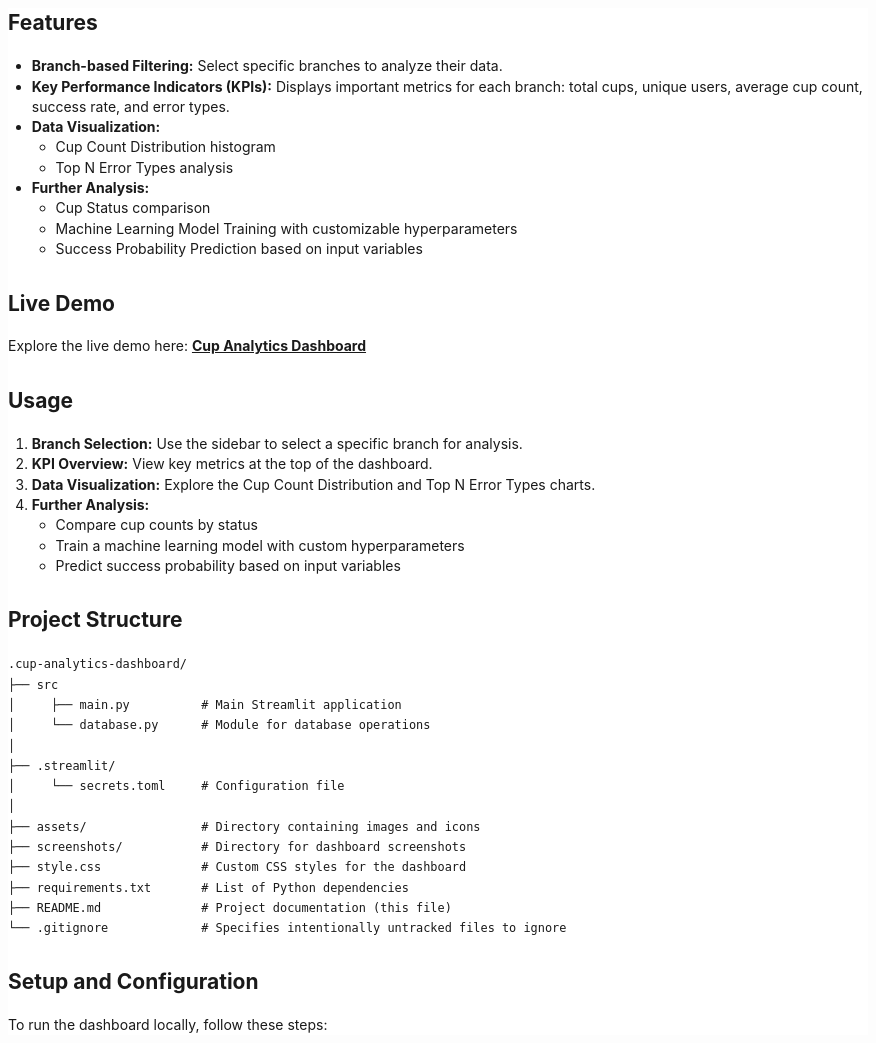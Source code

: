## Features

- **Branch-based Filtering:** Select specific branches to analyze their data.
- **Key Performance Indicators (KPIs):** Displays important metrics for each branch: total cups, unique users, average cup count, success rate, and error types.
- **Data Visualization:**
  - Cup Count Distribution histogram
  - Top N Error Types analysis
- **Further Analysis:**
  - Cup Status comparison
  - Machine Learning Model Training with customizable hyperparameters
  - Success Probability Prediction based on input variables

## Live Demo
Explore the live demo here: [**Cup Analytics Dashboard**](https://cup-analytics-dashboard.streamlit.app/)


## Usage

1. **Branch Selection:** Use the sidebar to select a specific branch for analysis.
2. **KPI Overview:** View key metrics at the top of the dashboard.
3. **Data Visualization:** Explore the Cup Count Distribution and Top N Error Types charts.
4. **Further Analysis:**
   - Compare cup counts by status
   - Train a machine learning model with custom hyperparameters
   - Predict success probability based on input variables

## Project Structure



   

    .cup-analytics-dashboard/
    ├── src                   
    │     ├── main.py          # Main Streamlit application
    │     └── database.py      # Module for database operations
    │
    ├── .streamlit/   
    │     └── secrets.toml     # Configuration file    
    │              
    ├── assets/                # Directory containing images and icons
    ├── screenshots/           # Directory for dashboard screenshots 
    ├── style.css              # Custom CSS styles for the dashboard
    ├── requirements.txt       # List of Python dependencies
    ├── README.md              # Project documentation (this file)
    └── .gitignore             # Specifies intentionally untracked files to ignore

## Setup and Configuration
To run the dashboard locally, follow these steps: 
